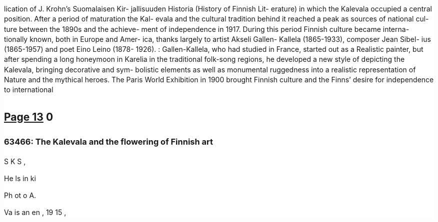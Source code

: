 lication of J. Krohn’s Suomalaisen Kir- 
jallisuuden Historia (History of Finnish Lit- 
erature) in which the Kalevala occupied 
a central position. 
After a period of maturation the Kal- 
evala and the cultural tradition behind it 
reached a peak as sources of national cul- 
ture between the 1890s and the achieve- 
ment of independence in 1917. During this 
period Finnish culture became interna- 
tionally known, both in Europe and Amer- 
ica, thanks largely to artist Akseli Gallen- 
Kallela (1865-1933), composer Jean Sibel- 
ius (1865-1957) and poet Eino Leino (1878- 
1926). : 
Gallen-Kallela, who had studied in 
France, started out as a Realistic painter, 
but after spending a long honeymoon in 
Karelia in the traditional folk-song regions, 
he developed a new style of depicting the 
Kalevala, bringing decorative and sym- 
bolistic elements as well as monumental 
ruggedness into a realistic representation 
of Nature and the mythical heroes. 
The Paris World Exhibition in 1900 
brought Finnish culture and the Finns’ 
desire for independence to international

## [Page 13](https://demo.humlab.umu.se/courier/066321engo.pdf#page=13) 0

### 63466: The Kalevala and the flowering of Finnish art

S
K
S
,
 
He
ls
in
ki
 
Ph
ot
o 
A.
 
Va
is
an
en
, 
19
15
, 
 